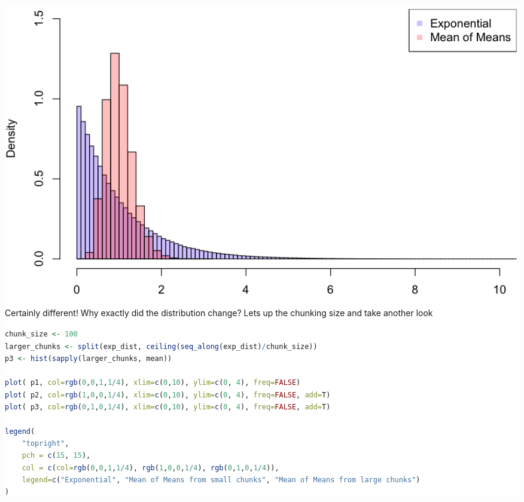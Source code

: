 ![An plot of mean values sampled from chunk sizes 1, 10](../images/mean-of-means/histogram-comparison.png)

Certainly different! Why exactly did the distribution change? Lets up the chunking size and take
another look

```R
chunk_size <- 100
larger_chunks <- split(exp_dist, ceiling(seq_along(exp_dist)/chunk_size))
p3 <- hist(sapply(larger_chunks, mean))

plot( p1, col=rgb(0,0,1,1/4), xlim=c(0,10), ylim=c(0, 4), freq=FALSE)
plot( p2, col=rgb(1,0,0,1/4), xlim=c(0,10), ylim=c(0, 4), freq=FALSE, add=T)
plot( p3, col=rgb(0,1,0,1/4), xlim=c(0,10), ylim=c(0, 4), freq=FALSE, add=T)

legend(
    "topright",
    pch = c(15, 15),
    col = c(col=rgb(0,0,1,1/4), rgb(1,0,0,1/4), rgb(0,1,0,1/4)),
    legend=c("Exponential", "Mean of Means from small chunks", "Mean of Means from large chunks")
)
```
